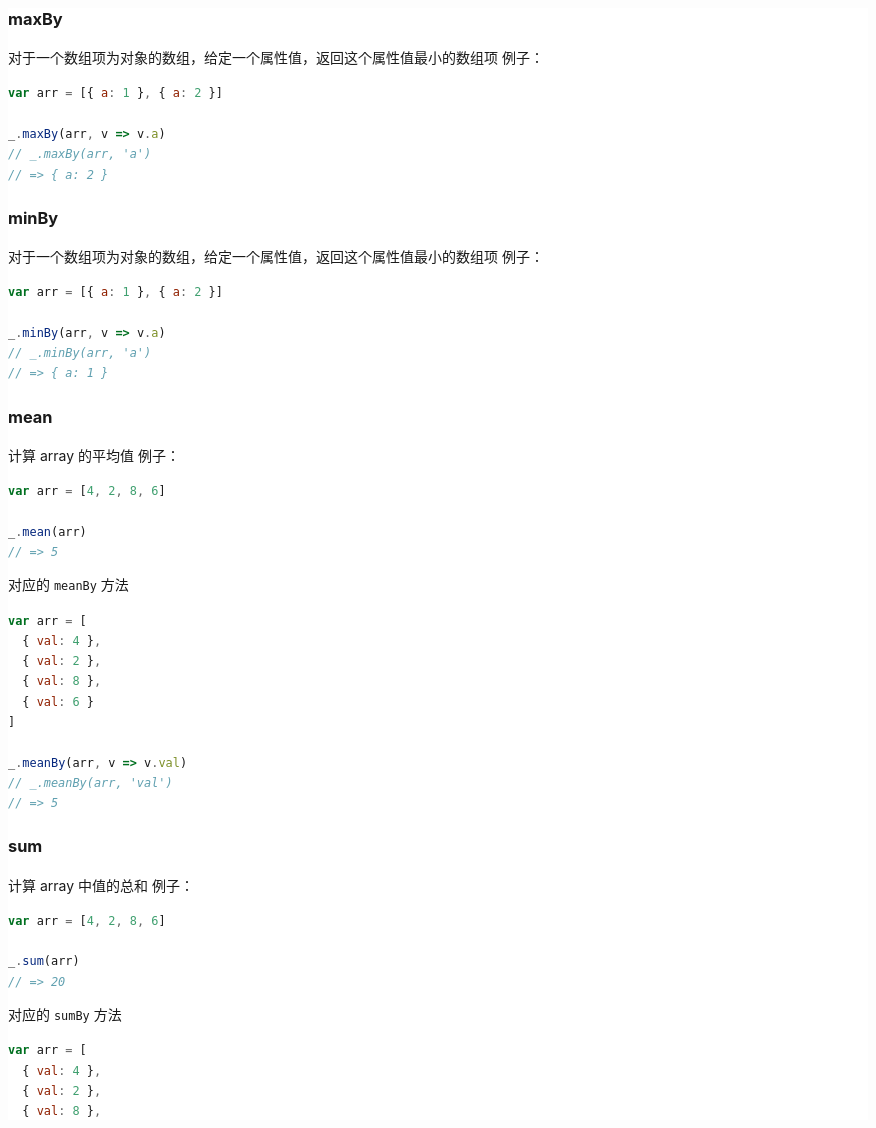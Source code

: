 

### maxBy
对于一个数组项为对象的数组，给定一个属性值，返回这个属性值最小的数组项
例子：
```javascript
var arr = [{ a: 1 }, { a: 2 }]
 
_.maxBy(arr, v => v.a)
// _.maxBy(arr, 'a')
// => { a: 2 }
```


### minBy
对于一个数组项为对象的数组，给定一个属性值，返回这个属性值最小的数组项
例子：
```javascript
var arr = [{ a: 1 }, { a: 2 }]
 
_.minBy(arr, v => v.a)
// _.minBy(arr, 'a')
// => { a: 1 }
```



### mean
计算 array 的平均值
例子：
```javascript
var arr = [4, 2, 8, 6]
 
_.mean(arr)
// => 5
```
对应的 `meanBy` 方法
```javascript
var arr = [
  { val: 4 },
  { val: 2 },
  { val: 8 },
  { val: 6 }
]
 
_.meanBy(arr, v => v.val)
// _.meanBy(arr, 'val')
// => 5
```



### sum
计算 array 中值的总和
例子：
```javascript
var arr = [4, 2, 8, 6]
 
_.sum(arr)
// => 20
```
对应的 `sumBy` 方法
```javascript
var arr = [
  { val: 4 },
  { val: 2 },
  { val: 8 },
```